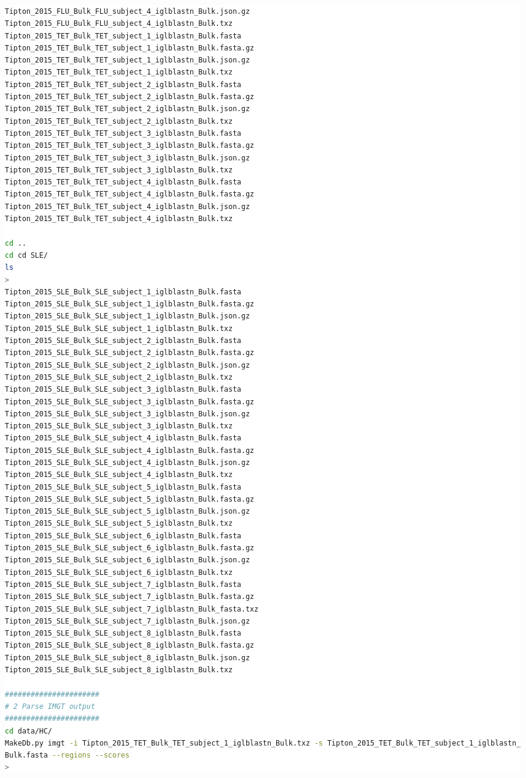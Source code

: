 ``` bash
Tipton_2015_FLU_Bulk_FLU_subject_4_iglblastn_Bulk.json.gz
Tipton_2015_FLU_Bulk_FLU_subject_4_iglblastn_Bulk.txz
Tipton_2015_TET_Bulk_TET_subject_1_iglblastn_Bulk.fasta
Tipton_2015_TET_Bulk_TET_subject_1_iglblastn_Bulk.fasta.gz
Tipton_2015_TET_Bulk_TET_subject_1_iglblastn_Bulk.json.gz
Tipton_2015_TET_Bulk_TET_subject_1_iglblastn_Bulk.txz
Tipton_2015_TET_Bulk_TET_subject_2_iglblastn_Bulk.fasta
Tipton_2015_TET_Bulk_TET_subject_2_iglblastn_Bulk.fasta.gz
Tipton_2015_TET_Bulk_TET_subject_2_iglblastn_Bulk.json.gz
Tipton_2015_TET_Bulk_TET_subject_2_iglblastn_Bulk.txz
Tipton_2015_TET_Bulk_TET_subject_3_iglblastn_Bulk.fasta
Tipton_2015_TET_Bulk_TET_subject_3_iglblastn_Bulk.fasta.gz
Tipton_2015_TET_Bulk_TET_subject_3_iglblastn_Bulk.json.gz
Tipton_2015_TET_Bulk_TET_subject_3_iglblastn_Bulk.txz
Tipton_2015_TET_Bulk_TET_subject_4_iglblastn_Bulk.fasta
Tipton_2015_TET_Bulk_TET_subject_4_iglblastn_Bulk.fasta.gz
Tipton_2015_TET_Bulk_TET_subject_4_iglblastn_Bulk.json.gz
Tipton_2015_TET_Bulk_TET_subject_4_iglblastn_Bulk.txz

cd ..
cd cd SLE/
ls
>
Tipton_2015_SLE_Bulk_SLE_subject_1_iglblastn_Bulk.fasta
Tipton_2015_SLE_Bulk_SLE_subject_1_iglblastn_Bulk.fasta.gz
Tipton_2015_SLE_Bulk_SLE_subject_1_iglblastn_Bulk.json.gz
Tipton_2015_SLE_Bulk_SLE_subject_1_iglblastn_Bulk.txz
Tipton_2015_SLE_Bulk_SLE_subject_2_iglblastn_Bulk.fasta
Tipton_2015_SLE_Bulk_SLE_subject_2_iglblastn_Bulk.fasta.gz
Tipton_2015_SLE_Bulk_SLE_subject_2_iglblastn_Bulk.json.gz
Tipton_2015_SLE_Bulk_SLE_subject_2_iglblastn_Bulk.txz
Tipton_2015_SLE_Bulk_SLE_subject_3_iglblastn_Bulk.fasta
Tipton_2015_SLE_Bulk_SLE_subject_3_iglblastn_Bulk.fasta.gz
Tipton_2015_SLE_Bulk_SLE_subject_3_iglblastn_Bulk.json.gz
Tipton_2015_SLE_Bulk_SLE_subject_3_iglblastn_Bulk.txz
Tipton_2015_SLE_Bulk_SLE_subject_4_iglblastn_Bulk.fasta
Tipton_2015_SLE_Bulk_SLE_subject_4_iglblastn_Bulk.fasta.gz
Tipton_2015_SLE_Bulk_SLE_subject_4_iglblastn_Bulk.json.gz
Tipton_2015_SLE_Bulk_SLE_subject_4_iglblastn_Bulk.txz
Tipton_2015_SLE_Bulk_SLE_subject_5_iglblastn_Bulk.fasta
Tipton_2015_SLE_Bulk_SLE_subject_5_iglblastn_Bulk.fasta.gz
Tipton_2015_SLE_Bulk_SLE_subject_5_iglblastn_Bulk.json.gz
Tipton_2015_SLE_Bulk_SLE_subject_5_iglblastn_Bulk.txz
Tipton_2015_SLE_Bulk_SLE_subject_6_iglblastn_Bulk.fasta
Tipton_2015_SLE_Bulk_SLE_subject_6_iglblastn_Bulk.fasta.gz
Tipton_2015_SLE_Bulk_SLE_subject_6_iglblastn_Bulk.json.gz
Tipton_2015_SLE_Bulk_SLE_subject_6_iglblastn_Bulk.txz
Tipton_2015_SLE_Bulk_SLE_subject_7_iglblastn_Bulk.fasta
Tipton_2015_SLE_Bulk_SLE_subject_7_iglblastn_Bulk.fasta.gz
Tipton_2015_SLE_Bulk_SLE_subject_7_iglblastn_Bulk_fasta.txz
Tipton_2015_SLE_Bulk_SLE_subject_7_iglblastn_Bulk.json.gz
Tipton_2015_SLE_Bulk_SLE_subject_8_iglblastn_Bulk.fasta
Tipton_2015_SLE_Bulk_SLE_subject_8_iglblastn_Bulk.fasta.gz
Tipton_2015_SLE_Bulk_SLE_subject_8_iglblastn_Bulk.json.gz
Tipton_2015_SLE_Bulk_SLE_subject_8_iglblastn_Bulk.txz

######################
# 2 Parse IMGT output
######################
cd data/HC/
MakeDb.py imgt -i Tipton_2015_TET_Bulk_TET_subject_1_iglblastn_Bulk.txz -s Tipton_2015_TET_Bulk_TET_subject_1_iglblastn_Bulk.fasta --regions --scores
>
```
